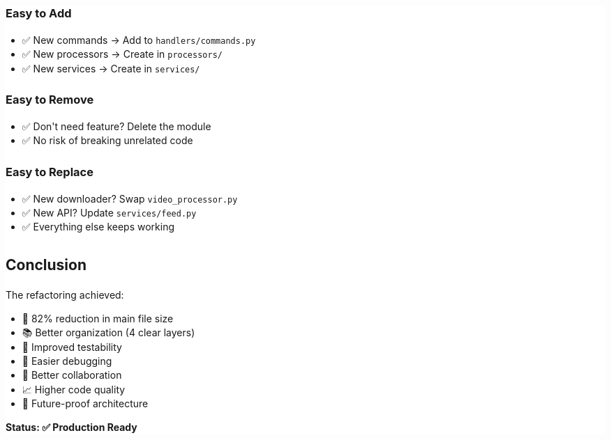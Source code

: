 ### Easy to Add
- ✅ New commands → Add to `handlers/commands.py`
- ✅ New processors → Create in `processors/`
- ✅ New services → Create in `services/`

### Easy to Remove
- ✅ Don't need feature? Delete the module
- ✅ No risk of breaking unrelated code

### Easy to Replace
- ✅ New downloader? Swap `video_processor.py`
- ✅ New API? Update `services/feed.py`
- ✅ Everything else keeps working

## Conclusion

The refactoring achieved:
- 🎯 82% reduction in main file size
- 📚 Better organization (4 clear layers)
- 🧪 Improved testability
- 🐛 Easier debugging
- 👥 Better collaboration
- 📈 Higher code quality
- 🚀 Future-proof architecture

**Status: ✅ Production Ready**
